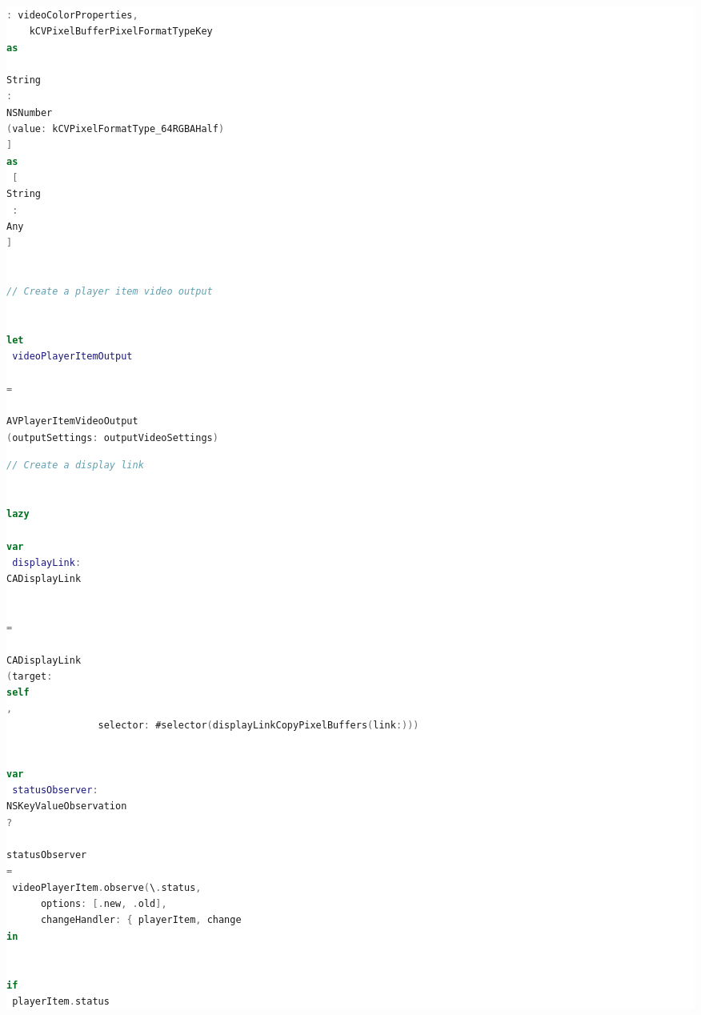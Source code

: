 ```swift
: videoColorProperties,
    kCVPixelBufferPixelFormatTypeKey 
as
 
String
: 
NSNumber
(value: kCVPixelFormatType_64RGBAHalf)
] 
as
 [
String
 : 
Any
]
   

// Create a player item video output


let
 videoPlayerItemOutput 

=
 
AVPlayerItemVideoOutput
(outputSettings: outputVideoSettings)
```

```swift
// Create a display link


lazy
 
var
 displayLink: 
CADisplayLink
 

=
 
CADisplayLink
(target: 
self
, 
                selector: #selector(displayLinkCopyPixelBuffers(link:)))


var
 statusObserver: 
NSKeyValueObservation
?

statusObserver 
=
 videoPlayerItem.observe(\.status,
      options: [.new, .old],
      changeHandler: { playerItem, change 
in

        
if
 playerItem.status 
```
